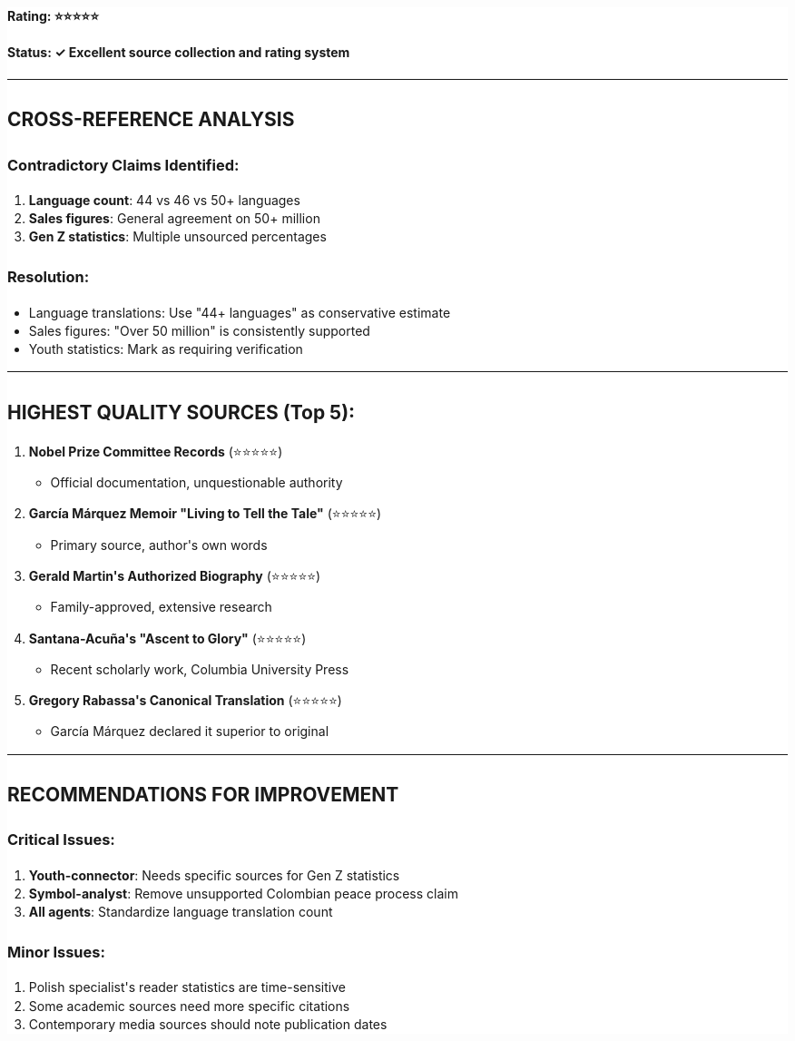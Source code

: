 #### Rating: ⭐⭐⭐⭐⭐
#### Status: ✓ Excellent source collection and rating system

---

## CROSS-REFERENCE ANALYSIS

### Contradictory Claims Identified:
1. **Language count**: 44 vs 46 vs 50+ languages
2. **Sales figures**: General agreement on 50+ million
3. **Gen Z statistics**: Multiple unsourced percentages

### Resolution:
- Language translations: Use "44+ languages" as conservative estimate
- Sales figures: "Over 50 million" is consistently supported
- Youth statistics: Mark as requiring verification

---

## HIGHEST QUALITY SOURCES (Top 5):

1. **Nobel Prize Committee Records** (⭐⭐⭐⭐⭐)
   - Official documentation, unquestionable authority

2. **García Márquez Memoir "Living to Tell the Tale"** (⭐⭐⭐⭐⭐)
   - Primary source, author's own words

3. **Gerald Martin's Authorized Biography** (⭐⭐⭐⭐⭐)
   - Family-approved, extensive research

4. **Santana-Acuña's "Ascent to Glory"** (⭐⭐⭐⭐⭐)
   - Recent scholarly work, Columbia University Press

5. **Gregory Rabassa's Canonical Translation** (⭐⭐⭐⭐⭐)
   - García Márquez declared it superior to original

---

## RECOMMENDATIONS FOR IMPROVEMENT

### Critical Issues:
1. **Youth-connector**: Needs specific sources for Gen Z statistics
2. **Symbol-analyst**: Remove unsupported Colombian peace process claim
3. **All agents**: Standardize language translation count

### Minor Issues:
1. Polish specialist's reader statistics are time-sensitive
2. Some academic sources need more specific citations
3. Contemporary media sources should note publication dates
